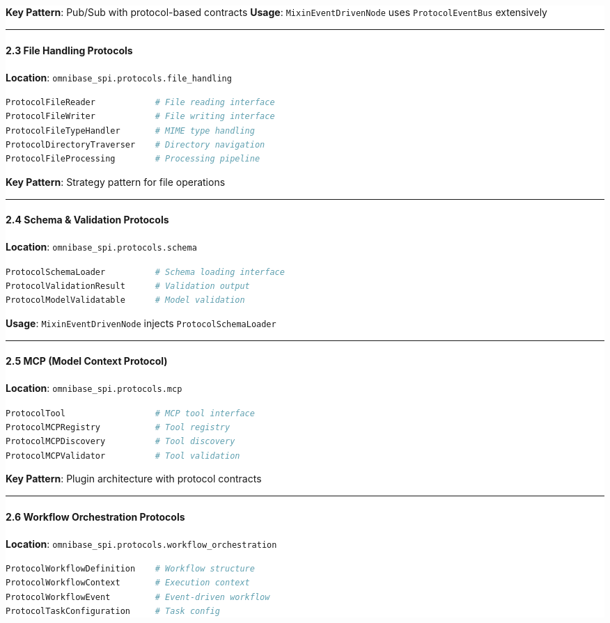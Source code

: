 **Key Pattern**: Pub/Sub with protocol-based contracts
**Usage**: `MixinEventDrivenNode` uses `ProtocolEventBus` extensively

---

#### 2.3 File Handling Protocols
**Location**: `omnibase_spi.protocols.file_handling`

```python
ProtocolFileReader            # File reading interface
ProtocolFileWriter            # File writing interface
ProtocolFileTypeHandler       # MIME type handling
ProtocolDirectoryTraverser    # Directory navigation
ProtocolFileProcessing        # Processing pipeline
```

**Key Pattern**: Strategy pattern for file operations

---

#### 2.4 Schema & Validation Protocols
**Location**: `omnibase_spi.protocols.schema`

```python
ProtocolSchemaLoader          # Schema loading interface
ProtocolValidationResult      # Validation output
ProtocolModelValidatable      # Model validation
```

**Usage**: `MixinEventDrivenNode` injects `ProtocolSchemaLoader`

---

#### 2.5 MCP (Model Context Protocol)
**Location**: `omnibase_spi.protocols.mcp`

```python
ProtocolTool                  # MCP tool interface
ProtocolMCPRegistry           # Tool registry
ProtocolMCPDiscovery          # Tool discovery
ProtocolMCPValidator          # Tool validation
```

**Key Pattern**: Plugin architecture with protocol contracts

---

#### 2.6 Workflow Orchestration Protocols
**Location**: `omnibase_spi.protocols.workflow_orchestration`

```python
ProtocolWorkflowDefinition    # Workflow structure
ProtocolWorkflowContext       # Execution context
ProtocolWorkflowEvent         # Event-driven workflow
ProtocolTaskConfiguration     # Task config
```
